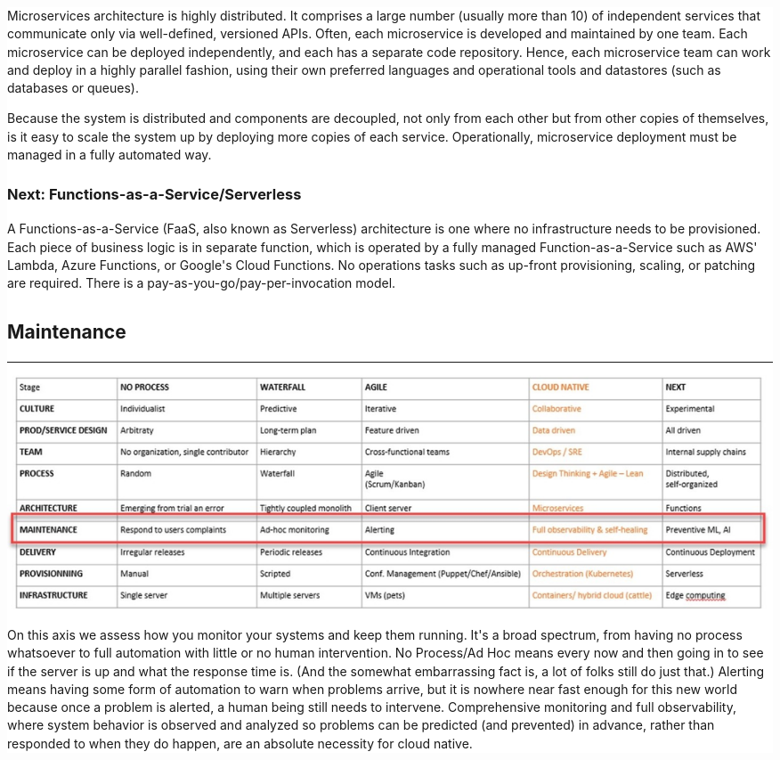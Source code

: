  Microservices architecture is highly distributed. It comprises a large
 number (usually more than 10) of independent services that communicate
 only via well-defined, versioned APIs. Often, each microservice is
 developed and maintained by one team. Each microservice can be
 deployed independently, and each has a separate code repository.
 Hence, each microservice team can work and deploy in a highly parallel
 fashion, using their own preferred languages and operational tools and
 datastores (such as databases or queues).

 Because the system is distributed and components are decoupled, not
 only from each other but from other copies of themselves, is it easy
 to scale the system up by deploying more copies of each service.
 Operationally, microservice deployment must be managed in a fully
 automated way.

### Next: Functions-as-a-Service/Serverless

 A Functions-as-a-Service (FaaS, also known as Serverless) architecture
 is one where no infrastructure needs to be provisioned. Each piece of
 business logic is in separate function, which is operated by a fully
 managed Function-as-a-Service such as AWS' Lambda, Azure Functions, or
 Google's Cloud Functions. No operations tasks such as up-front
 provisioning, scaling, or patching are required. There is a
 pay-as-you-go/pay-per-invocation model.

## Maintenance
---
![](.//media/image31.jpeg)

 On this axis we assess how you monitor your systems and keep them
 running. It's a broad spectrum, from having no process whatsoever to
 full automation with little or no human intervention. No Process/Ad
 Hoc means every now and then going in to see if the server is up and
 what the response time is. (And the somewhat embarrassing fact is, a
 lot of folks still do just that.) Alerting means having some form of
 automation to warn when problems arrive, but it is nowhere near fast
 enough for this new world because once a problem is alerted, a human
 being still needs to intervene. Comprehensive monitoring and full
 observability, where system behavior is observed and analyzed so
 problems can be predicted (and prevented) in advance, rather than
 responded to when they do happen, are an absolute necessity for cloud
 native.
